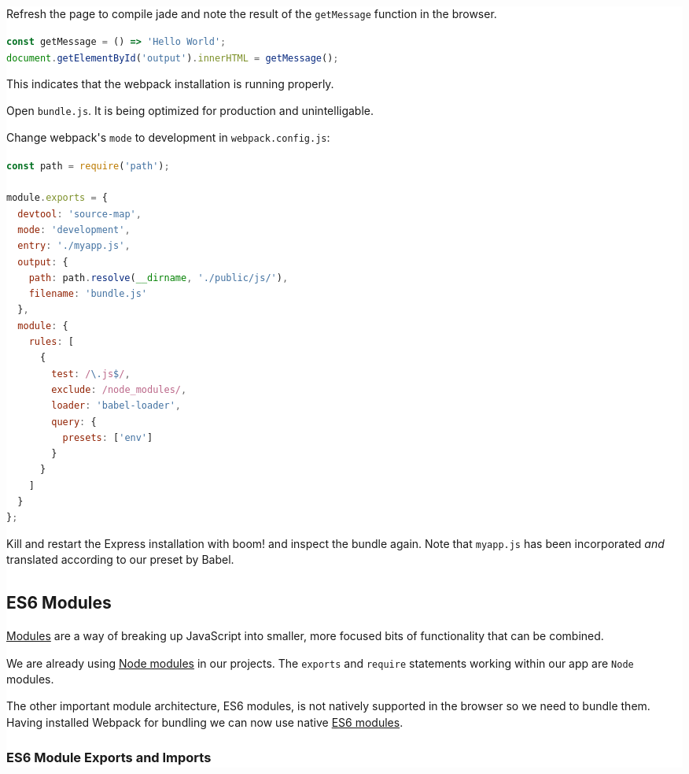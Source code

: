 Refresh the page to compile jade and note the result of the `getMessage` function in the browser.

```js
const getMessage = () => 'Hello World';
document.getElementById('output').innerHTML = getMessage();
```

This indicates that the webpack installation is running properly.

Open `bundle.js`. It is being optimized for production and unintelligable.

Change webpack's `mode` to development in `webpack.config.js`:

```js
const path = require('path');

module.exports = {
  devtool: 'source-map',
  mode: 'development',
  entry: './myapp.js',
  output: {
    path: path.resolve(__dirname, './public/js/'),
    filename: 'bundle.js'
  },
  module: {
    rules: [
      {
        test: /\.js$/,
        exclude: /node_modules/,
        loader: 'babel-loader',
        query: {
          presets: ['env']
        }
      }
    ]
  }
};
```

Kill and restart the Express installation with boom! and inspect the bundle again. Note that `myapp.js` has been incorporated _and_ translated according to our preset by Babel.

## ES6 Modules

[Modules](https://webpack.js.org/concepts/modules/) are a way of breaking up JavaScript into smaller, more focused bits of functionality that can be combined.

We are already using [Node modules](https://nodejs.org/api/modules.html) in our projects. The `exports` and `require` statements working within our app are `Node` modules.

The other important module architecture, ES6 modules, is not natively supported in the browser so we need to bundle them. Having installed Webpack for bundling we can now use native [ES6 modules](https://developer.mozilla.org/en-US/docs/Web/JavaScript/Reference/Statements/import).

### ES6 Module Exports and Imports
